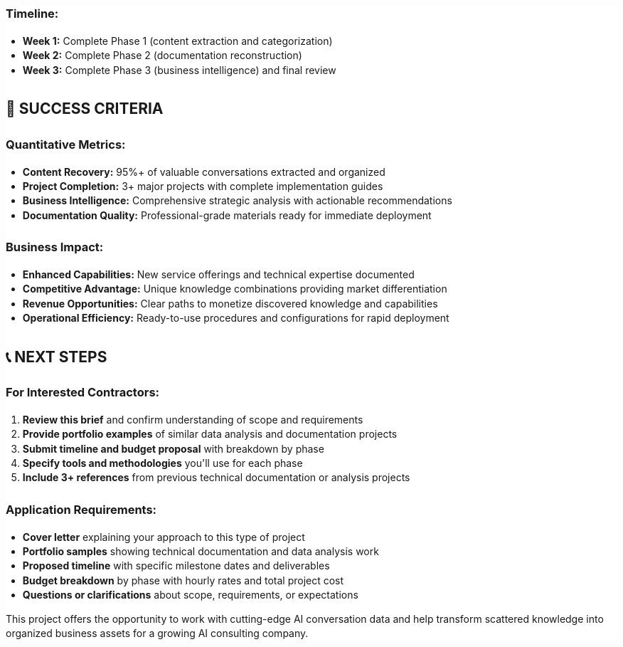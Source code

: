 ### Timeline:
- **Week 1:** Complete Phase 1 (content extraction and categorization)
- **Week 2:** Complete Phase 2 (documentation reconstruction)
- **Week 3:** Complete Phase 3 (business intelligence) and final review

## 🎯 SUCCESS CRITERIA

### Quantitative Metrics:
- **Content Recovery:** 95%+ of valuable conversations extracted and organized
- **Project Completion:** 3+ major projects with complete implementation guides
- **Business Intelligence:** Comprehensive strategic analysis with actionable recommendations
- **Documentation Quality:** Professional-grade materials ready for immediate deployment

### Business Impact:
- **Enhanced Capabilities:** New service offerings and technical expertise documented
- **Competitive Advantage:** Unique knowledge combinations providing market differentiation
- **Revenue Opportunities:** Clear paths to monetize discovered knowledge and capabilities
- **Operational Efficiency:** Ready-to-use procedures and configurations for rapid deployment

## 📞 NEXT STEPS

### For Interested Contractors:
1. **Review this brief** and confirm understanding of scope and requirements
2. **Provide portfolio examples** of similar data analysis and documentation projects
3. **Submit timeline and budget proposal** with breakdown by phase
4. **Specify tools and methodologies** you'll use for each phase
5. **Include 3+ references** from previous technical documentation or analysis projects

### Application Requirements:
- **Cover letter** explaining your approach to this type of project
- **Portfolio samples** showing technical documentation and data analysis work
- **Proposed timeline** with specific milestone dates and deliverables
- **Budget breakdown** by phase with hourly rates and total project cost
- **Questions or clarifications** about scope, requirements, or expectations

This project offers the opportunity to work with cutting-edge AI conversation data and help transform scattered knowledge into organized business assets for a growing AI consulting company.
